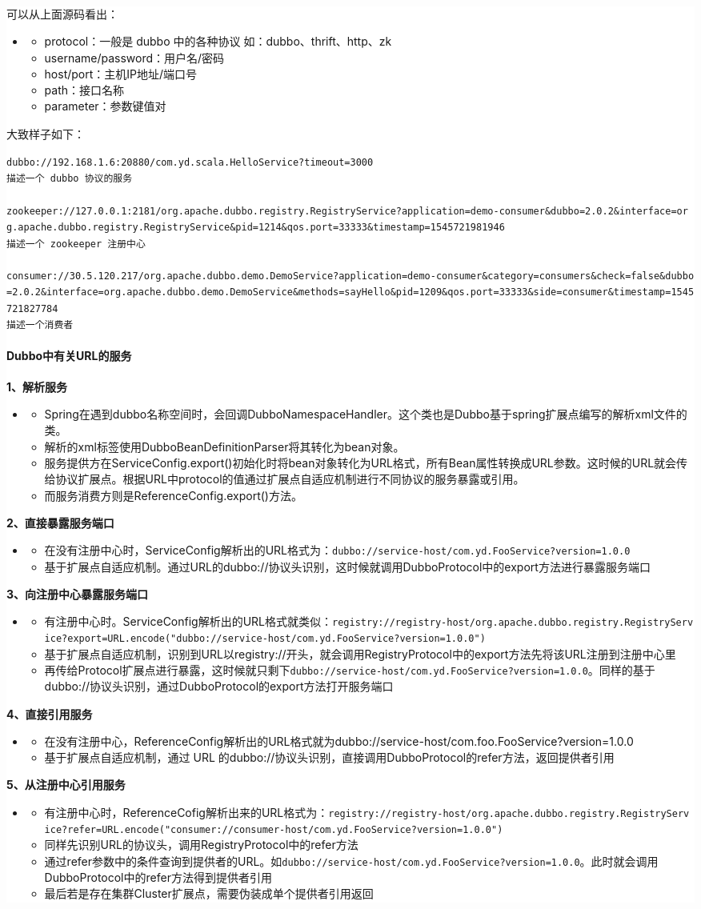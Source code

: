 可以从上面源码看出：

- - protocol：一般是 dubbo 中的各种协议 如：dubbo、thrift、http、zk
  - username/password：用户名/密码
  - host/port：主机IP地址/端口号
  - path：接口名称
  - parameter：参数键值对

大致样子如下：

```
dubbo://192.168.1.6:20880/com.yd.scala.HelloService?timeout=3000
描述一个 dubbo 协议的服务

zookeeper://127.0.0.1:2181/org.apache.dubbo.registry.RegistryService?application=demo-consumer&dubbo=2.0.2&interface=org.apache.dubbo.registry.RegistryService&pid=1214&qos.port=33333&timestamp=1545721981946
描述一个 zookeeper 注册中心

consumer://30.5.120.217/org.apache.dubbo.demo.DemoService?application=demo-consumer&category=consumers&check=false&dubbo=2.0.2&interface=org.apache.dubbo.demo.DemoService&methods=sayHello&pid=1209&qos.port=33333&side=consumer&timestamp=1545721827784
描述一个消费者
```



#### Dubbo中有关URL的服务

**1、解析服务**

- - Spring在遇到dubbo名称空间时，会回调DubboNamespaceHandler。这个类也是Dubbo基于spring扩展点编写的解析xml文件的类。
  - 解析的xml标签使用DubboBeanDefinitionParser将其转化为bean对象。
  - 服务提供方在ServiceConfig.export()初始化时将bean对象转化为URL格式，所有Bean属性转换成URL参数。这时候的URL就会传给协议扩展点。根据URL中protocol的值通过扩展点自适应机制进行不同协议的服务暴露或引用。
  - 而服务消费方则是ReferenceConfig.export()方法。

**2、直接暴露服务端口**

- - 在没有注册中心时，ServiceConfig解析出的URL格式为：`dubbo://service-host/com.yd.FooService?version=1.0.0`
  - 基于扩展点自适应机制。通过URL的dubbo://协议头识别，这时候就调用DubboProtocol中的export方法进行暴露服务端口

**3、向注册中心暴露服务端口**

- - 有注册中心时。ServiceConfig解析出的URL格式就类似：`registry://registry-host/org.apache.dubbo.registry.RegistryService?export=URL.encode("dubbo://service-host/com.yd.FooService?version=1.0.0")`
  - 基于扩展点自适应机制，识别到URL以registry://开头，就会调用RegistryProtocol中的export方法先将该URL注册到注册中心里
  - 再传给Protocol扩展点进行暴露，这时候就只剩下`dubbo://service-host/com.yd.FooService?version=1.0.0`。同样的基于dubbo://协议头识别，通过DubboProtocol的export方法打开服务端口

**4、直接引用服务**

- - 在没有注册中心，ReferenceConfig解析出的URL格式就为dubbo://service-host/com.foo.FooService?version=1.0.0
  - 基于扩展点自适应机制，通过 URL 的dubbo://协议头识别，直接调用DubboProtocol的refer方法，返回提供者引用

**5、从注册中心引用服务**

- - 有注册中心时，ReferenceCofig解析出来的URL格式为：`registry://registry-host/org.apache.dubbo.registry.RegistryService?refer=URL.encode("consumer://consumer-host/com.yd.FooService?version=1.0.0")`
  - 同样先识别URL的协议头，调用RegistryProtocol中的refer方法
  - 通过refer参数中的条件查询到提供者的URL。如`dubbo://service-host/com.yd.FooService?version=1.0.0`。此时就会调用DubboProtocol中的refer方法得到提供者引用
  - 最后若是存在集群Cluster扩展点，需要伪装成单个提供者引用返回
